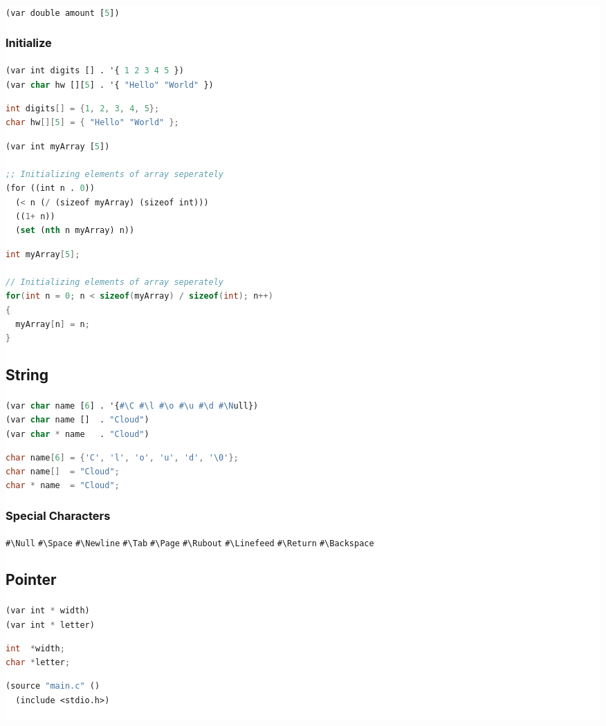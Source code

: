 ```lisp
(var double amount [5])
```
### Initialize
```lisp
(var int digits [] . '{ 1 2 3 4 5 })
(var char hw [][5] . '{ "Hello" "World" })
```
```c
int digits[] = {1, 2, 3, 4, 5};
char hw[][5] = { "Hello" "World" };
```
```lisp
(var int myArray [5])

;; Initializing elements of array seperately
(for ((int n . 0))
  (< n (/ (sizeof myArray) (sizeof int)))
  ((1+ n))
  (set (nth n myArray) n))
```
```c
int myArray[5];

// Initializing elements of array seperately
for(int n = 0; n < sizeof(myArray) / sizeof(int); n++)
{
  myArray[n] = n;
}
```
## String
```lisp
(var char name [6] . '{#\C #\l #\o #\u #\d #\Null})
(var char name []  . "Cloud")
(var char * name   . "Cloud")
```
```c
char name[6] = {'C', 'l', 'o', 'u', 'd', '\0'};
char name[]  = "Cloud";
char * name  = "Cloud";
```
### Special Characters
`#\Null`
`#\Space`
`#\Newline`
`#\Tab`
`#\Page`
`#\Rubout`
`#\Linefeed`
`#\Return`
`#\Backspace`
## Pointer
```lisp
(var int * width)
(var int * letter)
```
```c
int  *width;
char *letter;
```
```lisp
(source "main.c" ()
  (include <stdio.h>)
  
```
